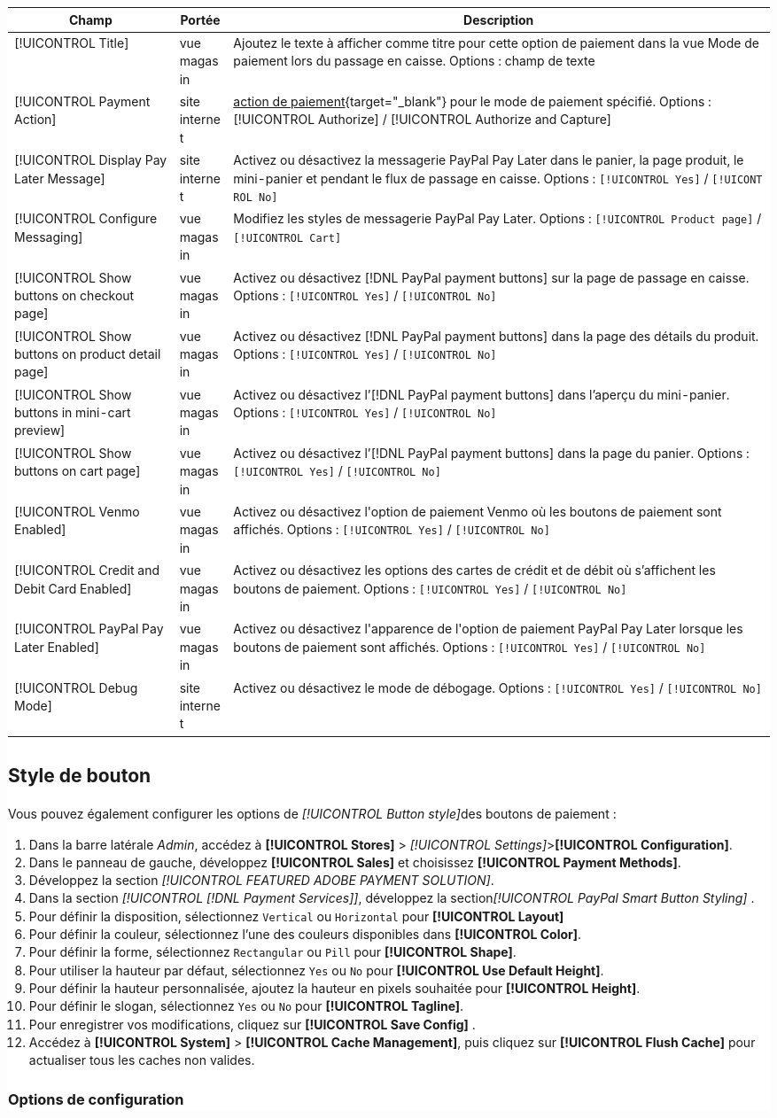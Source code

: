 | Champ | Portée | Description |
|---|---|---|
| [!UICONTROL Title] | vue magasin | Ajoutez le texte à afficher comme titre pour cette option de paiement dans la vue Mode de paiement lors du passage en caisse. Options : champ de texte |
| [!UICONTROL Payment Action] | site internet | [action de paiement](https://experienceleague.adobe.com/fr/docs/commerce-admin/config/sales/payment-methods/payment-methods#payment-actions){target="_blank"} pour le mode de paiement spécifié. Options : [!UICONTROL Authorize] / [!UICONTROL Authorize and Capture] |
| [!UICONTROL Display Pay Later Message] | site internet | Activez ou désactivez la messagerie PayPal Pay Later dans le panier, la page produit, le mini-panier et pendant le flux de passage en caisse. Options : `[!UICONTROL Yes]` / `[!UICONTROL No]` |
| [!UICONTROL Configure Messaging] | vue magasin | Modifiez les styles de messagerie PayPal Pay Later. Options : `[!UICONTROL Product page]` / `[!UICONTROL Cart]` |
| [!UICONTROL Show buttons on checkout page] | vue magasin | Activez ou désactivez [!DNL PayPal payment buttons] sur la page de passage en caisse. Options : `[!UICONTROL Yes]` / `[!UICONTROL No]` |
| [!UICONTROL Show buttons on product detail page] | vue magasin | Activez ou désactivez [!DNL PayPal payment buttons] dans la page des détails du produit. Options : `[!UICONTROL Yes]` / `[!UICONTROL No]` |
| [!UICONTROL Show buttons in mini-cart preview] | vue magasin | Activez ou désactivez l’[!DNL PayPal payment buttons] dans l’aperçu du mini-panier. Options : `[!UICONTROL Yes]` / `[!UICONTROL No]` |
| [!UICONTROL Show buttons on cart page] | vue magasin | Activez ou désactivez l’[!DNL PayPal payment buttons] dans la page du panier. Options : `[!UICONTROL Yes]` / `[!UICONTROL No]` |
| [!UICONTROL Venmo Enabled] | vue magasin | Activez ou désactivez l&#39;option de paiement Venmo où les boutons de paiement sont affichés. Options : `[!UICONTROL Yes]` / `[!UICONTROL No]` |
| [!UICONTROL Credit and Debit Card Enabled] | vue magasin | Activez ou désactivez les options des cartes de crédit et de débit où s’affichent les boutons de paiement. Options : `[!UICONTROL Yes]` / `[!UICONTROL No]` |
| [!UICONTROL PayPal Pay Later Enabled] | vue magasin | Activez ou désactivez l&#39;apparence de l&#39;option de paiement PayPal Pay Later lorsque les boutons de paiement sont affichés. Options : `[!UICONTROL Yes]` / `[!UICONTROL No]` |
| [!UICONTROL Debug Mode] | site internet | Activez ou désactivez le mode de débogage. Options : `[!UICONTROL Yes]` / `[!UICONTROL No]` |

## Style de bouton

Vous pouvez également configurer les options de _[!UICONTROL Button style]_&#x200B;des boutons de paiement :

1. Dans la barre latérale _Admin_, accédez à **[!UICONTROL Stores]** > _[!UICONTROL Settings]_>**[!UICONTROL Configuration]**.
1. Dans le panneau de gauche, développez **[!UICONTROL Sales]** et choisissez **[!UICONTROL Payment Methods]**.
1. Développez la section _[!UICONTROL FEATURED ADOBE PAYMENT SOLUTION]_.
1. Dans la section _[!UICONTROL [!DNL Payment Services]]_, développez la section&#x200B;_[!UICONTROL PayPal Smart Button Styling]_ .
1. Pour définir la disposition, sélectionnez `Vertical` ou `Horizontal` pour **[!UICONTROL Layout]**
1. Pour définir la couleur, sélectionnez l’une des couleurs disponibles dans **[!UICONTROL Color]**.
1. Pour définir la forme, sélectionnez `Rectangular` ou `Pill` pour **[!UICONTROL Shape]**.
1. Pour utiliser la hauteur par défaut, sélectionnez `Yes` ou `No` pour **[!UICONTROL Use Default Height]**.
1. Pour définir la hauteur personnalisée, ajoutez la hauteur en pixels souhaitée pour **[!UICONTROL Height]**.
1. Pour définir le slogan, sélectionnez `Yes` ou `No` pour **[!UICONTROL Tagline]**.
1. Pour enregistrer vos modifications, cliquez sur **[!UICONTROL Save Config]** .
1. Accédez à **[!UICONTROL System]** > **[!UICONTROL Cache Management]**, puis cliquez sur **[!UICONTROL Flush Cache]** pour actualiser tous les caches non valides.

### Options de configuration
